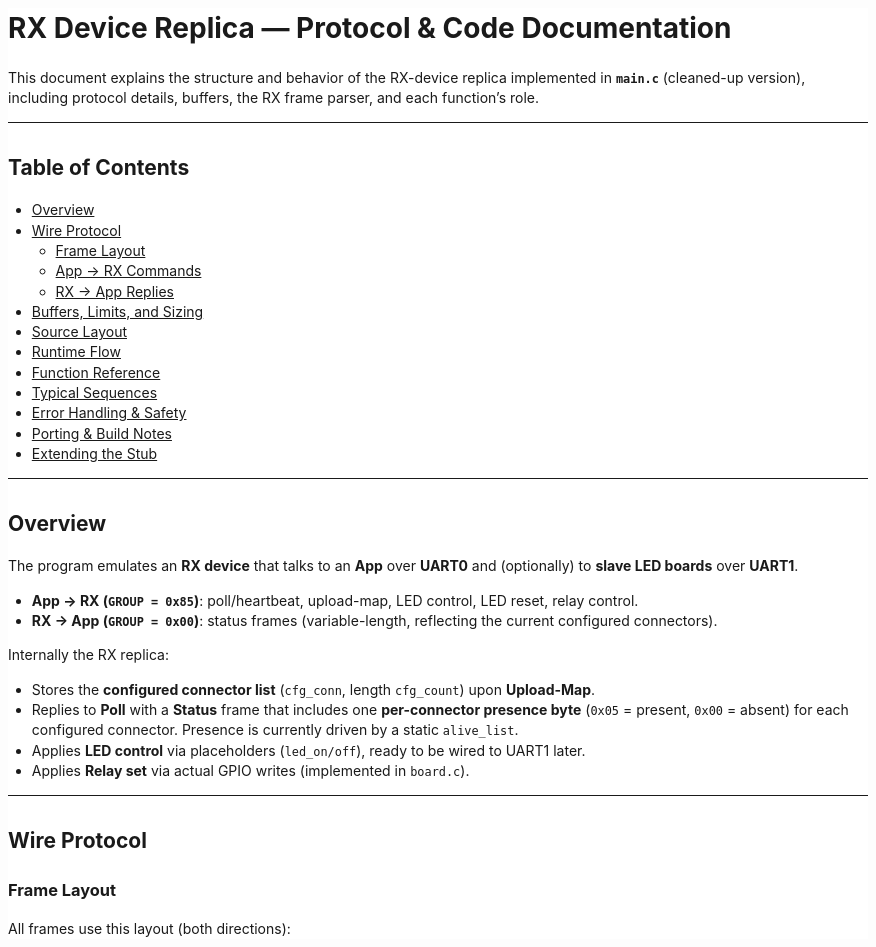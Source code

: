 # RX Device Replica — Protocol & Code Documentation

This document explains the structure and behavior of the RX-device replica implemented in **`main.c`** (cleaned-up version), including protocol details, buffers, the RX frame parser, and each function’s role.

---

## Table of Contents

- [Overview](#overview)
- [Wire Protocol](#wire-protocol)
  - [Frame Layout](#frame-layout)
  - [App → RX Commands](#app--rx-commands)
  - [RX → App Replies](#rx--app-replies)
- [Buffers, Limits, and Sizing](#buffers-limits-and-sizing)
- [Source Layout](#source-layout)
- [Runtime Flow](#runtime-flow)
- [Function Reference](#function-reference)
- [Typical Sequences](#typical-sequences)
- [Error Handling & Safety](#error-handling--safety)
- [Porting & Build Notes](#porting--build-notes)
- [Extending the Stub](#extending-the-stub)

---

## Overview

The program emulates an **RX device** that talks to an **App** over **UART0** and (optionally) to **slave LED boards** over **UART1**.

- **App → RX (`GROUP = 0x85`)**: poll/heartbeat, upload-map, LED control, LED reset, relay control.  
- **RX → App (`GROUP = 0x00`)**: status frames (variable-length, reflecting the current configured connectors).

Internally the RX replica:

- Stores the **configured connector list** (`cfg_conn`, length `cfg_count`) upon **Upload-Map**.  
- Replies to **Poll** with a **Status** frame that includes one **per-connector presence byte** (`0x05` = present, `0x00` = absent) for each configured connector. Presence is currently driven by a static `alive_list`.  
- Applies **LED control** via placeholders (`led_on/off`), ready to be wired to UART1 later.  
- Applies **Relay set** via actual GPIO writes (implemented in `board.c`).

---

## Wire Protocol

### Frame Layout

All frames use this layout (both directions):
